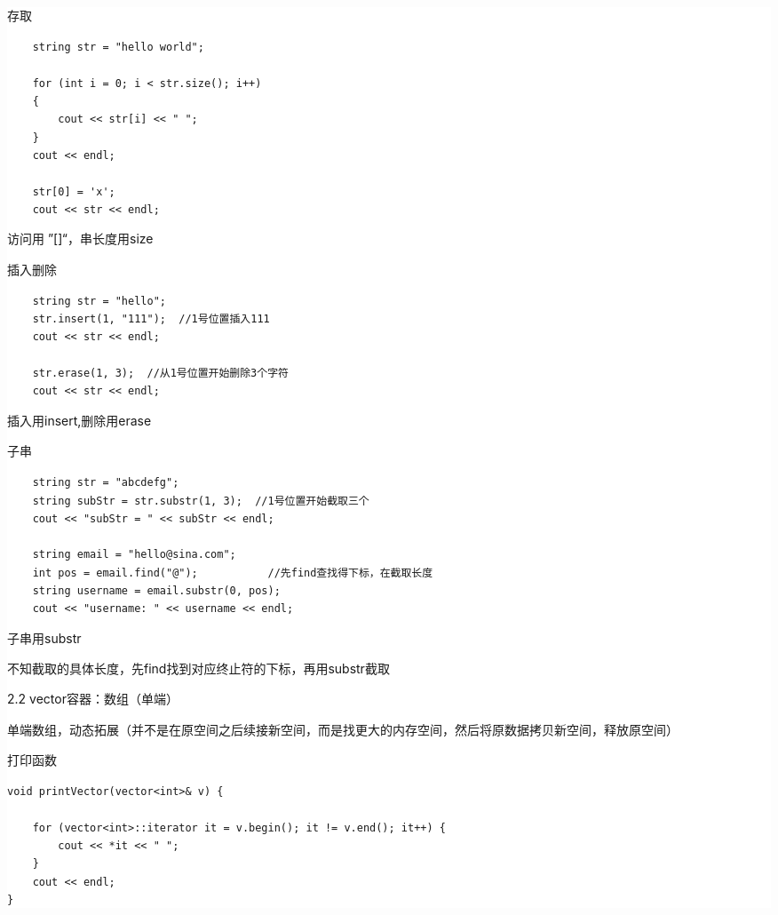 存取

        string str = "hello world";
    
    	for (int i = 0; i < str.size(); i++)
    	{
    		cout << str[i] << " ";
    	}
    	cout << endl;
    
    	str[0] = 'x';
    	cout << str << endl;

访问用 ”[]“，串长度用size



插入删除

        string str = "hello";
    	str.insert(1, "111");  //1号位置插入111
    	cout << str << endl;
    
    	str.erase(1, 3);  //从1号位置开始删除3个字符
    	cout << str << endl;

插入用insert,删除用erase



子串

        string str = "abcdefg";
    	string subStr = str.substr(1, 3);  //1号位置开始截取三个
    	cout << "subStr = " << subStr << endl;
    
    	string email = "hello@sina.com";
    	int pos = email.find("@");           //先find查找得下标，在截取长度
    	string username = email.substr(0, pos);
    	cout << "username: " << username << endl;

子串用substr

不知截取的具体长度，先find找到对应终止符的下标，再用substr截取



2.2 vector容器：数组（单端）

单端数组，动态拓展（并不是在原空间之后续接新空间，而是找更大的内存空间，然后将原数据拷贝新空间，释放原空间）



打印函数

    void printVector(vector<int>& v) {
    
    	for (vector<int>::iterator it = v.begin(); it != v.end(); it++) {
    		cout << *it << " ";
    	}
    	cout << endl;
    }
